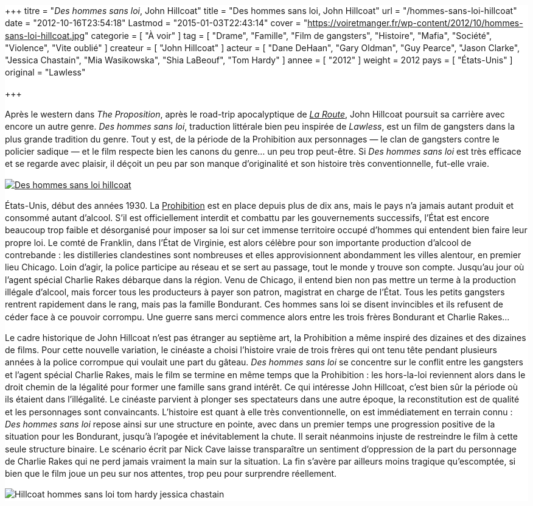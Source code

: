 +++
titre = "<em>Des hommes sans loi</em>, John Hillcoat"
title = "Des hommes sans loi, John Hillcoat"
url = "/hommes-sans-loi-hillcoat"
date = "2012-10-16T23:54:18"
Lastmod = "2015-01-03T22:43:14"
cover = "https://voiretmanger.fr/wp-content/2012/10/hommes-sans-loi-hillcoat.jpg"
categorie = [ "À voir" ]
tag = [ "Drame", "Famille", "Film de gangsters", "Histoire", "Mafia", "Société", "Violence", "Vite oublié" ]
createur = [ "John Hillcoat" ]
acteur = [ "Dane DeHaan", "Gary Oldman", "Guy Pearce", "Jason Clarke", "Jessica Chastain", "Mia Wasikowska", "Shia LaBeouf", "Tom Hardy" ]
annee = [ "2012" ]
weight = 2012
pays = [ "États-Unis" ]
original = "Lawless"

+++

<p>Après le western dans <em>The Proposition</em>, après le road-trip apocalyptique de <a title="La Route, John Hillcoat" href="https://voiretmanger.fr/2009/12/05/la-route-hillcoat/"><em>La Route</em></a>, John Hillcoat poursuit sa carrière avec encore un autre genre. <em>Des hommes sans loi</em>, traduction littérale bien peu inspirée de <em>Lawless</em>, est un film de gangsters dans la plus grande tradition du genre. Tout y est, de la période de la Prohibition aux personnages — le clan de gangsters contre le policier sadique — et le film respecte bien les canons du genre… un peu trop peut-être. Si <em>Des hommes sans loi</em> est très efficace et se regarde avec plaisir, il déçoit un peu par son manque d&rsquo;originalité et son histoire très conventionnelle, fut-elle vraie.</p>
<a href="http://www.allocine.fr/film/fichefilm_gen_cfilm=200399.html"><img class="aligncenter" title="des-hommes-sans-loi-hillcoat.jpg" src="https://voiretmanger.fr/wp-content/2012/10/des-hommes-sans-loi-hillcoat.jpg" alt="Des hommes sans loi hillcoat" width="100%" /></a>
<p>États-Unis, début des années 1930. La <a href="http://fr.wikipedia.org/wiki/Prohibition">Prohibition</a> est en place depuis plus de dix ans, mais le pays n&rsquo;a jamais autant produit et consommé autant d&rsquo;alcool. S&rsquo;il est officiellement interdit et combattu par les gouvernements successifs, l&rsquo;État est encore beaucoup trop faible et désorganisé pour imposer sa loi sur cet immense territoire occupé d&rsquo;hommes qui entendent bien faire leur propre loi. Le comté de Franklin, dans l&rsquo;État de Virginie, est alors célèbre pour son importante production d&rsquo;alcool de contrebande : les distilleries clandestines sont nombreuses et elles approvisionnent abondamment les villes alentour, en premier lieu Chicago. Loin d&rsquo;agir, la police participe au réseau et se sert au passage, tout le monde y trouve son compte. Jusqu&rsquo;au jour où l&rsquo;agent spécial Charlie Rakes débarque dans la région. Venu de Chicago, il entend bien non pas mettre un terme à la production illégale d&rsquo;alcool, mais forcer tous les producteurs à payer son patron, magistrat en charge de l&rsquo;État. Tous les petits gangsters rentrent rapidement dans le rang, mais pas la famille Bondurant. Ces hommes sans loi se disent invincibles et ils refusent de céder face à ce pouvoir corrompu. Une guerre sans merci commence alors entre les trois frères Bondurant et Charlie Rakes…</p>
<p>Le cadre historique de John Hillcoat n&rsquo;est pas étranger au septième art, la Prohibition a même inspiré des dizaines et des dizaines de films. Pour cette nouvelle variation, le cinéaste a choisi l&rsquo;histoire vraie de trois frères qui ont tenu tête pendant plusieurs années à la police corrompue qui voulait une part du gâteau. <em>Des hommes sans loi</em> se concentre sur le conflit entre les gangsters et l&rsquo;agent spécial Charlie Rakes, mais le film se termine en même temps que la Prohibition : les hors-la-loi reviennent alors dans le droit chemin de la légalité pour former une famille sans grand intérêt. Ce qui intéresse John Hillcoat, c&rsquo;est bien sûr la période où ils étaient dans l&rsquo;illégalité. Le cinéaste parvient à plonger ses spectateurs dans une autre époque, la reconstitution est de qualité et les personnages sont convaincants. L&rsquo;histoire est quant à elle très conventionnelle, on est immédiatement en terrain connu : <em>Des hommes sans loi</em> repose ainsi sur une structure en pointe, avec dans un premier temps une progression positive de la situation pour les Bondurant, jusqu&rsquo;à l&rsquo;apogée et inévitablement la chute. Il serait néanmoins injuste de restreindre le film à cette seule structure binaire. Le scénario écrit par Nick Cave laisse transparaître un sentiment d&rsquo;oppression de la part du personnage de Charlie Rakes qui ne perd jamais vraiment la main sur la situation. La fin s&rsquo;avère par ailleurs moins tragique qu&rsquo;escomptée, si bien que le film joue un peu sur nos attentes, trop peu pour surprendre réellement.</p>
<img class="aligncenter" title="hillcoat-hommes-sans-loi-tom-hardy-jessica-chastain.jpg" src="https://voiretmanger.fr/wp-content/2012/10/hillcoat-hommes-sans-loi-tom-hardy-jessica-chastain.jpg" alt="Hillcoat hommes sans loi tom hardy jessica chastain" width="100%" />